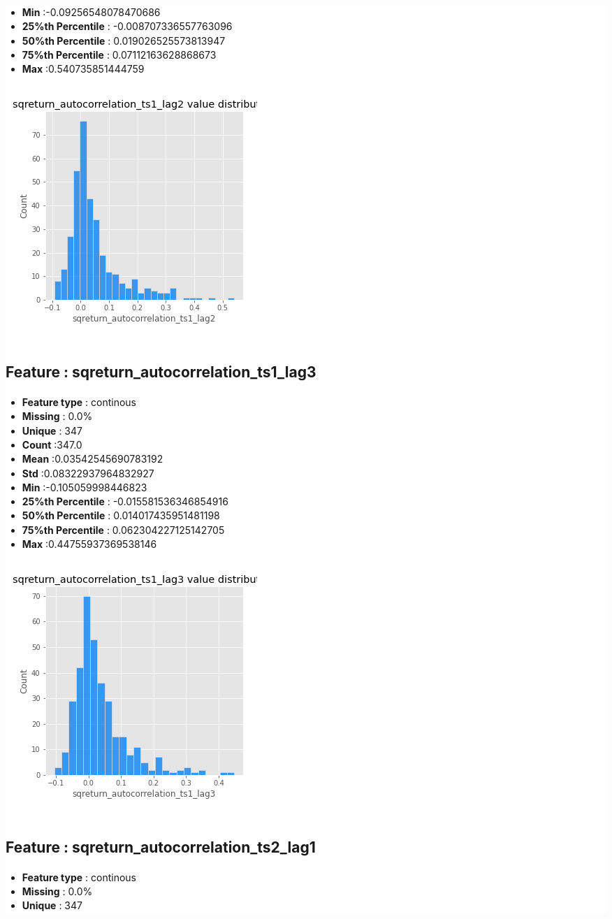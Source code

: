 - **Min** :-0.09256548078470686
- **25%th Percentile** : -0.008707336557763096
- **50%th Percentile** : 0.019026525573813947
- **75%th Percentile** : 0.07112163628868673
- **Max** :0.540735851444759

![](sqreturn_autocorrelation_ts1_lag2.png)
## Feature : sqreturn_autocorrelation_ts1_lag3
- **Feature type** : continous
- **Missing** : 0.0%
- **Unique** : 347
- **Count** :347.0
- **Mean** :0.03542545690783192
- **Std** :0.08322937964832927
- **Min** :-0.105059998446823
- **25%th Percentile** : -0.015581536346854916
- **50%th Percentile** : 0.014017435951481198
- **75%th Percentile** : 0.062304227125142705
- **Max** :0.44755937369538146

![](sqreturn_autocorrelation_ts1_lag3.png)
## Feature : sqreturn_autocorrelation_ts2_lag1
- **Feature type** : continous
- **Missing** : 0.0%
- **Unique** : 347